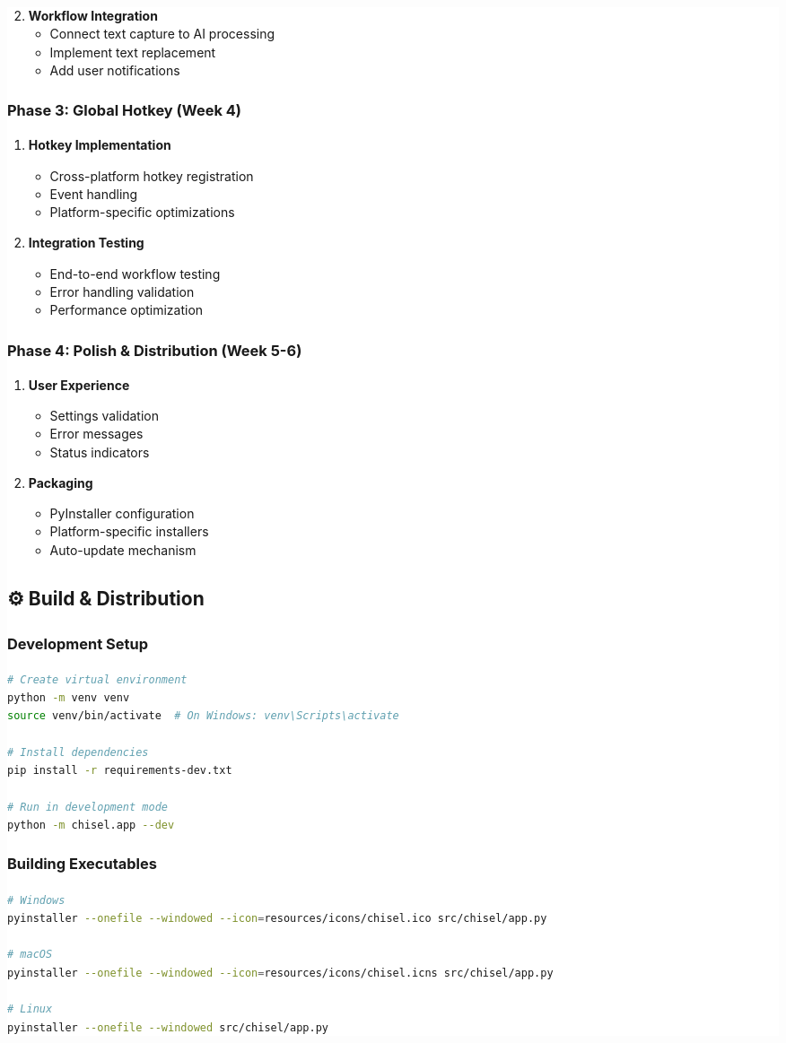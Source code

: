 2. **Workflow Integration**
   - Connect text capture to AI processing
   - Implement text replacement
   - Add user notifications

### **Phase 3: Global Hotkey** (Week 4)
1. **Hotkey Implementation**
   - Cross-platform hotkey registration
   - Event handling
   - Platform-specific optimizations

2. **Integration Testing**
   - End-to-end workflow testing
   - Error handling validation
   - Performance optimization

### **Phase 4: Polish & Distribution** (Week 5-6)
1. **User Experience**
   - Settings validation
   - Error messages
   - Status indicators

2. **Packaging**
   - PyInstaller configuration
   - Platform-specific installers
   - Auto-update mechanism

## ⚙️ Build & Distribution

### **Development Setup**
```bash
# Create virtual environment
python -m venv venv
source venv/bin/activate  # On Windows: venv\Scripts\activate

# Install dependencies
pip install -r requirements-dev.txt

# Run in development mode
python -m chisel.app --dev
```

### **Building Executables**
```bash
# Windows
pyinstaller --onefile --windowed --icon=resources/icons/chisel.ico src/chisel/app.py

# macOS
pyinstaller --onefile --windowed --icon=resources/icons/chisel.icns src/chisel/app.py

# Linux
pyinstaller --onefile --windowed src/chisel/app.py
```
